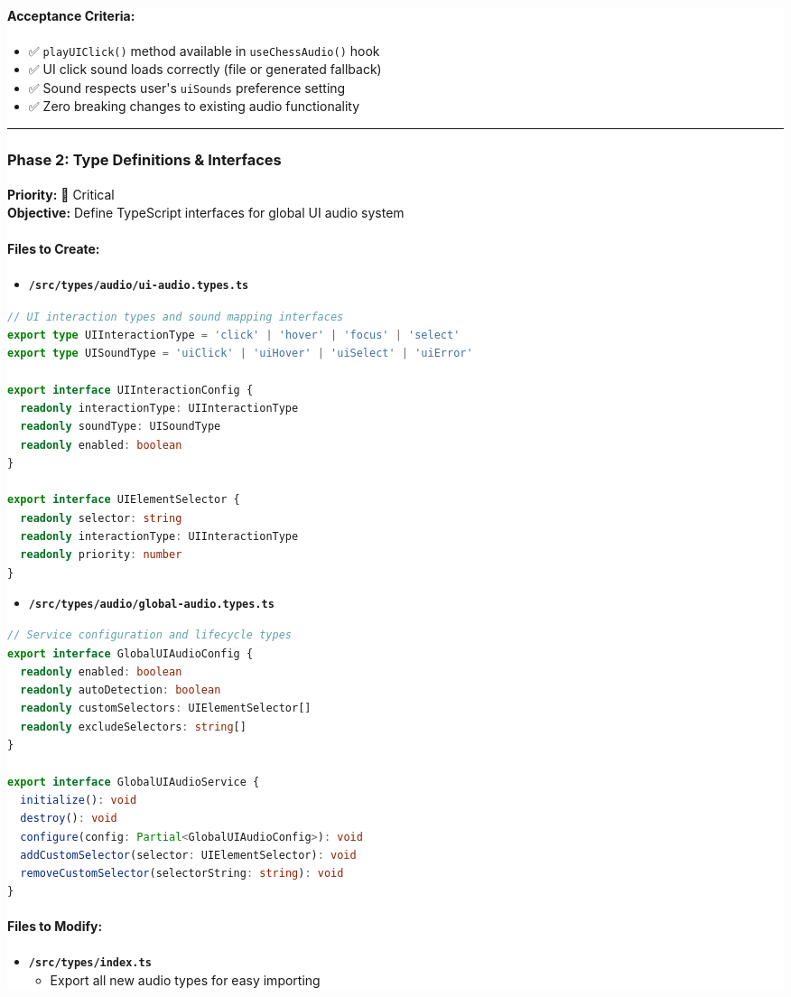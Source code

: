 #### Acceptance Criteria:
- ✅ `playUIClick()` method available in `useChessAudio()` hook
- ✅ UI click sound loads correctly (file or generated fallback)
- ✅ Sound respects user's `uiSounds` preference setting
- ✅ Zero breaking changes to existing audio functionality

---

### Phase 2: Type Definitions & Interfaces  
**Priority:** 🔴 Critical  
**Objective:** Define TypeScript interfaces for global UI audio system

#### Files to Create:
- **`/src/types/audio/ui-audio.types.ts`**
```typescript
// UI interaction types and sound mapping interfaces
export type UIInteractionType = 'click' | 'hover' | 'focus' | 'select'
export type UISoundType = 'uiClick' | 'uiHover' | 'uiSelect' | 'uiError'

export interface UIInteractionConfig {
  readonly interactionType: UIInteractionType
  readonly soundType: UISoundType
  readonly enabled: boolean
}

export interface UIElementSelector {
  readonly selector: string
  readonly interactionType: UIInteractionType
  readonly priority: number
}
```

- **`/src/types/audio/global-audio.types.ts`**
```typescript
// Service configuration and lifecycle types
export interface GlobalUIAudioConfig {
  readonly enabled: boolean
  readonly autoDetection: boolean
  readonly customSelectors: UIElementSelector[]
  readonly excludeSelectors: string[]
}

export interface GlobalUIAudioService {
  initialize(): void
  destroy(): void
  configure(config: Partial<GlobalUIAudioConfig>): void
  addCustomSelector(selector: UIElementSelector): void
  removeCustomSelector(selectorString: string): void
}
```

#### Files to Modify:
- **`/src/types/index.ts`**
  - Export all new audio types for easy importing
